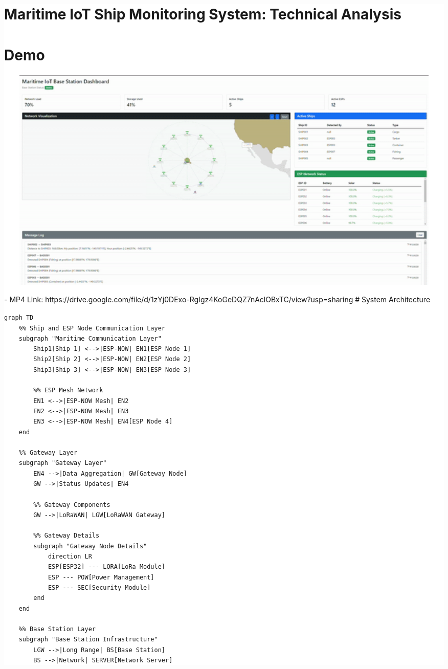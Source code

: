 # Maritime IoT Ship Monitoring System: Technical Analysis

# Demo
<p align="center">
  <img src="demo.gif" width="800"/>
</p>
- MP4 Link: https://drive.google.com/file/d/1zYj0DExo-RgIgz4KoGeDQZ7nAclOBxTC/view?usp=sharing
# System Architecture

```mermaid
graph TD
    %% Ship and ESP Node Communication Layer
    subgraph "Maritime Communication Layer"
        Ship1[Ship 1] <-->|ESP-NOW| EN1[ESP Node 1]
        Ship2[Ship 2] <-->|ESP-NOW| EN2[ESP Node 2]
        Ship3[Ship 3] <-->|ESP-NOW| EN3[ESP Node 3]
        
        %% ESP Mesh Network
        EN1 <-->|ESP-NOW Mesh| EN2
        EN2 <-->|ESP-NOW Mesh| EN3
        EN3 <-->|ESP-NOW Mesh| EN4[ESP Node 4]
    end

    %% Gateway Layer
    subgraph "Gateway Layer"
        EN4 -->|Data Aggregation| GW[Gateway Node]
        GW -->|Status Updates| EN4
        
        %% Gateway Components
        GW -->|LoRaWAN| LGW[LoRaWAN Gateway]
        
        %% Gateway Details
        subgraph "Gateway Node Details"
            direction LR
            ESP[ESP32] --- LORA[LoRa Module]
            ESP --- POW[Power Management]
            ESP --- SEC[Security Module]
        end
    end

    %% Base Station Layer
    subgraph "Base Station Infrastructure"
        LGW -->|Long Range| BS[Base Station]
        BS -->|Network| SERVER[Network Server]
```